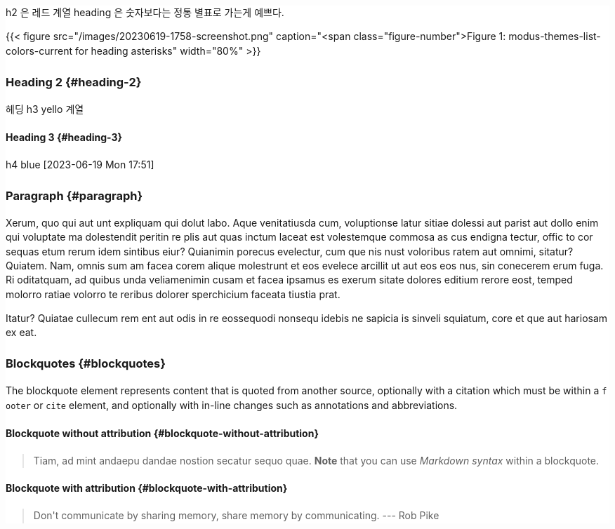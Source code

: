 

h2 은 레드 계열
heading 은 숫자보다는 정통 별표로 가는게 예쁘다.

{{< figure src="/images/20230619-1758-screenshot.png" caption="<span class=\"figure-number\">Figure 1: </span>modus-themes-list-colors-current for heading asterisks" width="80%" >}}


### Heading 2 {#heading-2}

헤딩 h3 yello 계열


#### Heading 3 {#heading-3}

h4 blue
<span class="timestamp-wrapper"><span class="timestamp">[2023-06-19 Mon 17:51]</span></span>


### Paragraph {#paragraph}

Xerum, quo qui aut unt expliquam qui dolut labo. Aque venitatiusda cum,
voluptionse latur sitiae dolessi aut parist aut dollo enim qui voluptate
ma dolestendit peritin re plis aut quas inctum laceat est volestemque
commosa as cus endigna tectur, offic to cor sequas etum rerum idem
sintibus eiur? Quianimin porecus evelectur, cum que nis nust voloribus
ratem aut omnimi, sitatur? Quiatem. Nam, omnis sum am facea corem alique
molestrunt et eos evelece arcillit ut aut eos eos nus, sin conecerem
erum fuga. Ri oditatquam, ad quibus unda veliamenimin cusam et facea
ipsamus es exerum sitate dolores editium rerore eost, temped molorro
ratiae volorro te reribus dolorer sperchicium faceata tiustia prat.

Itatur? Quiatae cullecum rem ent aut odis in re eossequodi nonsequ
idebis ne sapicia is sinveli squiatum, core et que aut hariosam ex eat.


### Blockquotes {#blockquotes}

The blockquote element represents content that is quoted from another
source, optionally with a citation which must be within a `footer` or
`cite` element, and optionally with in-line changes such as annotations
and abbreviations.


#### Blockquote without attribution {#blockquote-without-attribution}

> Tiam, ad mint andaepu dandae nostion secatur sequo quae. **Note** that you
> can use _Markdown syntax_ within a blockquote.


#### Blockquote with attribution {#blockquote-with-attribution}

> Don't communicate by sharing memory, share memory by communicating. ---
> Rob Pike


[^fn:1]: <https://raw.githubusercontent.com/kaushalmodi/ox-hugo/main/test/site/content-org/all-posts.org>
[^fn:2]: <https://orgmode.org/manual/Markup-for-Rich-Contents.html>
[^fn:3]: <https://ox-hugo.scripter.co/doc/formatting>
[^fn:4]: [How I Take Notes with Org-roam](https://jethrokuan.github.io/org-roam-guide/)